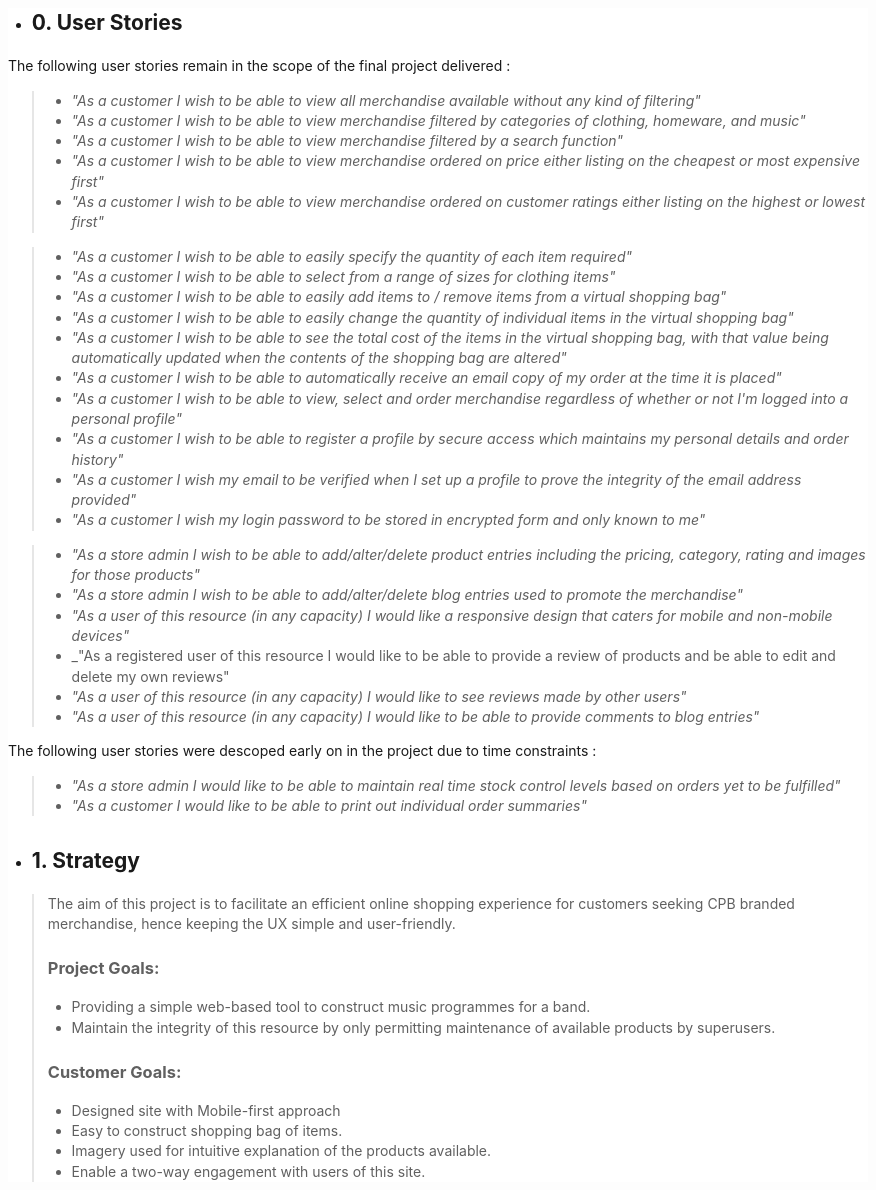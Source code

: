 - ## 0. User Stories

The following user stories remain in the scope of the final project delivered :
> - _"As a customer I wish to be able to view all merchandise available without any kind of filtering"_
> - _"As a customer I wish to be able to view merchandise filtered by categories of clothing, homeware, and music"_
> - _"As a customer I wish to be able to view merchandise filtered by a search function"_
> - _"As a customer I wish to be able to view merchandise ordered on price either listing on the cheapest or most expensive first"_
> - _"As a customer I wish to be able to view merchandise ordered on customer ratings either listing on the highest or lowest first"_

> - _"As a customer I wish to be able to easily specify the quantity of each item required"_
> - _"As a customer I wish to be able to select from a range of sizes for clothing items"_
> - _"As a customer I wish to be able to easily add items to / remove items from a virtual shopping bag"_
> - _"As a customer I wish to be able to easily change the quantity of individual items in the virtual shopping bag"_
> - _"As a customer I wish to be able to see the total cost of the items in the virtual shopping bag, with that value being automatically updated when the contents of the shopping bag are altered"_
> - _"As a customer I wish to be able to automatically receive an email copy of my order at the time it is placed"_
> - _"As a customer I wish to be able to view, select and order merchandise regardless of whether or not I'm logged into a personal profile"_
> - _"As a customer I wish to be able to register a profile by secure access which maintains my personal details and order history"_
> - _"As a customer I wish my email to be verified when I set up a profile to prove the integrity of the email address provided"_
> - _"As a customer I wish my login password to be stored in encrypted form and only known to me"_

> - _"As a store admin I wish to be able to add/alter/delete product entries including the pricing, category, rating and images for those products"_
> - _"As a store admin I wish to be able to add/alter/delete blog entries used to promote the merchandise"_
> - _"As a user of this resource (in any capacity) I would like a responsive design that caters for mobile and non-mobile devices"_
> - _"As a registered user of this resource I would like to be able to provide a review of products and be able to edit and delete my own reviews"
> - _"As a user of this resource (in any capacity) I would like to see reviews made by other users"_
> - _"As a user of this resource (in any capacity) I would like to be able to provide comments to blog entries"_

The following user stories were descoped early on in the project due to time constraints :
> - _"As a store admin I would like to be able to maintain real time stock control levels based on orders yet to be fulfilled"_
> - _"As a customer I would like to be able to print out individual order summaries"_

- ## 1. Strategy

> The aim of this project is to facilitate an efficient online shopping experience for customers seeking CPB branded merchandise, hence keeping the UX simple and user-friendly.
>
> ### Project Goals:
>
> - Providing a simple web-based tool to construct music programmes for a band.
> - Maintain the integrity of this resource by only permitting maintenance of available products by superusers.
>
> ### Customer Goals:
>
> - Designed site with Mobile-first approach
> - Easy to construct shopping bag of items.
> - Imagery used for intuitive explanation of the products available.
> - Enable a two-way engagement with users of this site.